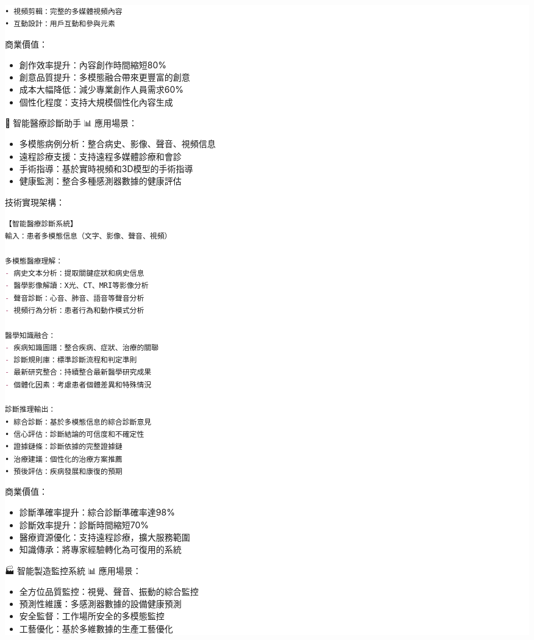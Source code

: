 ```
• 視頻剪輯：完整的多媒體視頻內容
• 互動設計：用戶互動和參與元素
```

商業價值：
- 創作效率提升：內容創作時間縮短80%
- 創意品質提升：多模態融合帶來更豐富的創意
- 成本大幅降低：減少專業創作人員需求60%
- 個性化程度：支持大規模個性化內容生成

🏥 智能醫療診斷助手
📊 應用場景：
- 多模態病例分析：整合病史、影像、聲音、視頻信息
- 遠程診療支援：支持遠程多媒體診療和會診
- 手術指導：基於實時視頻和3D模型的手術指導
- 健康監測：整合多種感測器數據的健康評估

技術實現架構：
```markdown
【智能醫療診斷系統】
輸入：患者多模態信息（文字、影像、聲音、視頻）

多模態醫療理解：
- 病史文本分析：提取關鍵症狀和病史信息
- 醫學影像解讀：X光、CT、MRI等影像分析
- 聲音診斷：心音、肺音、語音等聲音分析
- 視頻行為分析：患者行為和動作模式分析

醫學知識融合：
- 疾病知識圖譜：整合疾病、症狀、治療的關聯
- 診斷規則庫：標準診斷流程和判定準則
- 最新研究整合：持續整合最新醫學研究成果
- 個體化因素：考慮患者個體差異和特殊情況

診斷推理輸出：
• 綜合診斷：基於多模態信息的綜合診斷意見
• 信心評估：診斷結論的可信度和不確定性
• 證據鏈條：診斷依據的完整證據鏈
• 治療建議：個性化的治療方案推薦
• 預後評估：疾病發展和康復的預期
```

商業價值：
- 診斷準確率提升：綜合診斷準確率達98%
- 診斷效率提升：診斷時間縮短70%
- 醫療資源優化：支持遠程診療，擴大服務範圍
- 知識傳承：將專家經驗轉化為可復用的系統

🏭 智能製造監控系統
📊 應用場景：
- 全方位品質監控：視覺、聲音、振動的綜合監控
- 預測性維護：多感測器數據的設備健康預測
- 安全監督：工作場所安全的多模態監控
- 工藝優化：基於多維數據的生產工藝優化
